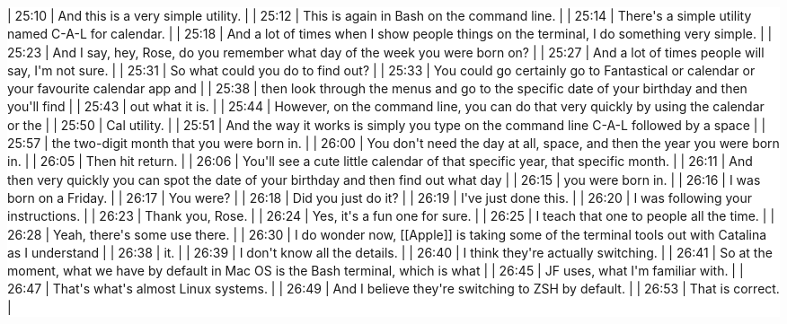 | 25:10      | And this is a very simple utility.                                                                      |
| 25:12      | This is again in Bash on the command line.                                                              |
| 25:14      | There's a simple utility named C-A-L for calendar.                                                      |
| 25:18      | And a lot of times when I show people things on the terminal, I do something very simple.               |
| 25:23      | And I say, hey, Rose, do you remember what day of the week you were born on?                            |
| 25:27      | And a lot of times people will say, I'm not sure.                                                       |
| 25:31      | So what could you do to find out?                                                                       |
| 25:33      | You could go certainly go to Fantastical or calendar or your favourite calendar app and                |
| 25:38      | then look through the menus and go to the specific date of your birthday and then you'll find           |
| 25:43      | out what it is.                                                                                         |
| 25:44      | However, on the command line, you can do that very quickly by using the calendar or the                 |
| 25:50      | Cal utility.                                                                                            |
| 25:51      | And the way it works is simply you type on the command line C-A-L followed by a space                   |
| 25:57      | the two-digit month that you were born in.                                                              |
| 26:00      | You don't need the day at all, space, and then the year you were born in.                               |
| 26:05      | Then hit return.                                                                                        |
| 26:06      | You'll see a cute little calendar of that specific year, that specific month.                           |
| 26:11      | And then very quickly you can spot the date of your birthday and then find out what day                 |
| 26:15      | you were born in.                                                                                       |
| 26:16      | I was born on a Friday.                                                                                 |
| 26:17      | You were?                                                                                               |
| 26:18      | Did you just do it?                                                                                     |
| 26:19      | I've just done this.                                                                                    |
| 26:20      | I was following your instructions.                                                                      |
| 26:23      | Thank you, Rose.                                                                                        |
| 26:24      | Yes, it's a fun one for sure.                                                                           |
| 26:25      | I teach that one to people all the time.                                                                |
| 26:28      | Yeah, there's some use there.                                                                           |
| 26:30      | I do wonder now, [[Apple]] is taking some of the terminal tools out with Catalina as I understand           |
| 26:38      | it.                                                                                                     |
| 26:39      | I don't know all the details.                                                                           |
| 26:40      | I think they're actually switching.                                                                     |
| 26:41      | So at the moment, what we have by default in Mac OS is the Bash terminal, which is what                 |
| 26:45      | JF uses, what I'm familiar with.                                                                        |
| 26:47      | That's what's almost Linux systems.                                                                     |
| 26:49      | And I believe they're switching to ZSH by default.                                                      |
| 26:53      | That is correct.                                                                                        |